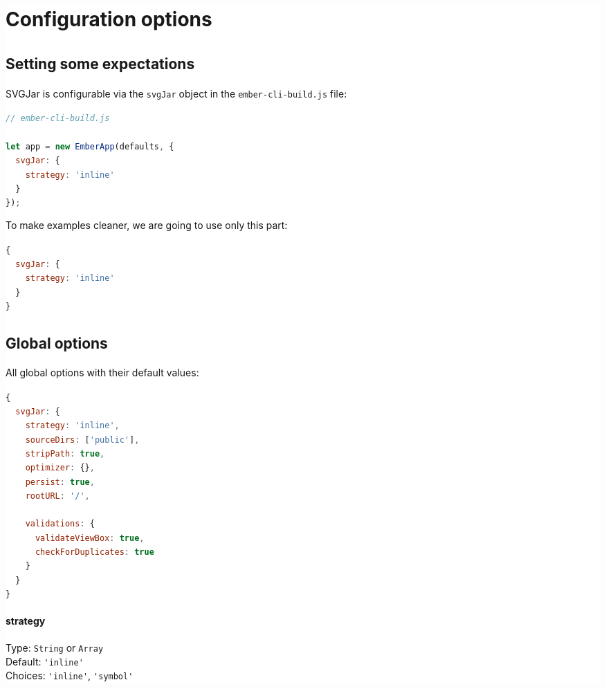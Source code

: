 # Configuration options

## Setting some expectations

SVGJar is configurable via the `svgJar` object in the `ember-cli-build.js` file:

```javascript
// ember-cli-build.js

let app = new EmberApp(defaults, {
  svgJar: {
    strategy: 'inline'
  }
});
```

To make examples cleaner, we are going to use only this part:

```javascript
{
  svgJar: {
    strategy: 'inline'
  }
}
```

## Global options

All global options with their default values:

```javascript
{
  svgJar: {
    strategy: 'inline',
    sourceDirs: ['public'],
    stripPath: true,
    optimizer: {},
    persist: true,
    rootURL: '/',
    
    validations: {
      validateViewBox: true,
      checkForDuplicates: true
    }
  }
}
```

#### strategy

Type: `String` or `Array`  
Default: `'inline'`  
Choices: `'inline'`, `'symbol'`
